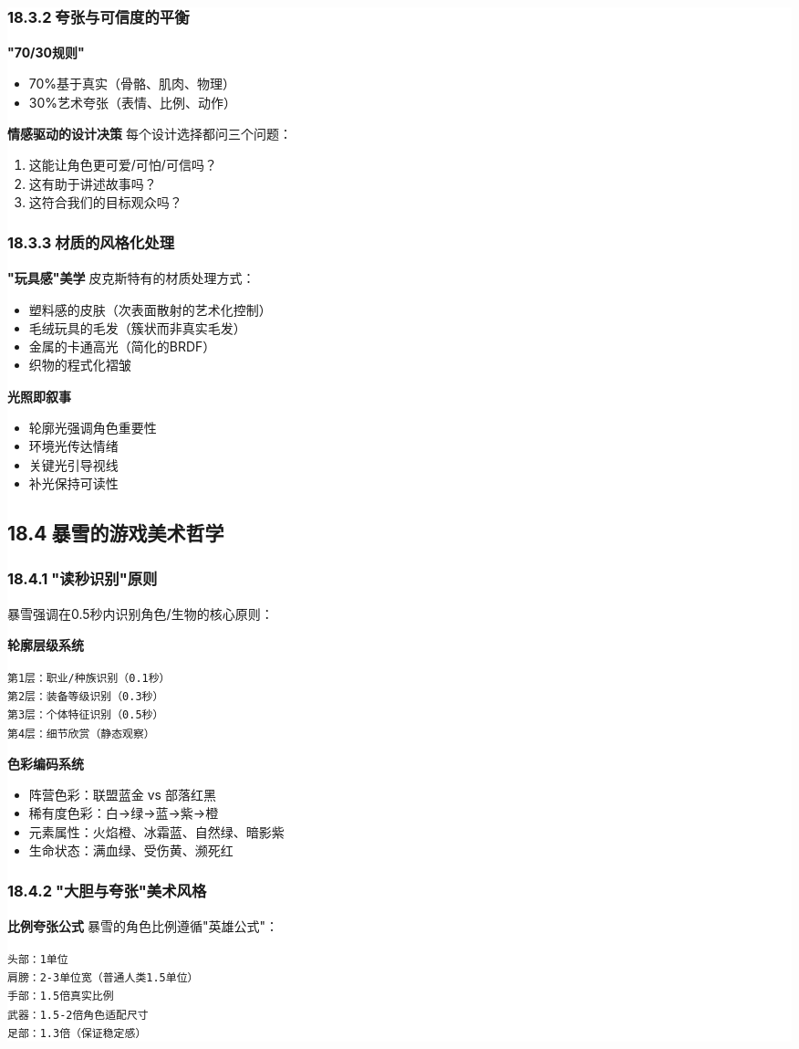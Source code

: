 ### 18.3.2 夸张与可信度的平衡

**"70/30规则"**
- 70%基于真实（骨骼、肌肉、物理）
- 30%艺术夸张（表情、比例、动作）

**情感驱动的设计决策**
每个设计选择都问三个问题：
1. 这能让角色更可爱/可怕/可信吗？
2. 这有助于讲述故事吗？
3. 这符合我们的目标观众吗？

### 18.3.3 材质的风格化处理

**"玩具感"美学**
皮克斯特有的材质处理方式：
- 塑料感的皮肤（次表面散射的艺术化控制）
- 毛绒玩具的毛发（簇状而非真实毛发）
- 金属的卡通高光（简化的BRDF）
- 织物的程式化褶皱

**光照即叙事**
- 轮廓光强调角色重要性
- 环境光传达情绪
- 关键光引导视线
- 补光保持可读性

## 18.4 暴雪的游戏美术哲学

### 18.4.1 "读秒识别"原则

暴雪强调在0.5秒内识别角色/生物的核心原则：

**轮廓层级系统**
```
第1层：职业/种族识别（0.1秒）
第2层：装备等级识别（0.3秒）
第3层：个体特征识别（0.5秒）
第4层：细节欣赏（静态观察）
```

**色彩编码系统**
- 阵营色彩：联盟蓝金 vs 部落红黑
- 稀有度色彩：白→绿→蓝→紫→橙
- 元素属性：火焰橙、冰霜蓝、自然绿、暗影紫
- 生命状态：满血绿、受伤黄、濒死红

### 18.4.2 "大胆与夸张"美术风格

**比例夸张公式**
暴雪的角色比例遵循"英雄公式"：
```
头部：1单位
肩膀：2-3单位宽（普通人类1.5单位）
手部：1.5倍真实比例
武器：1.5-2倍角色适配尺寸
足部：1.3倍（保证稳定感）
```
